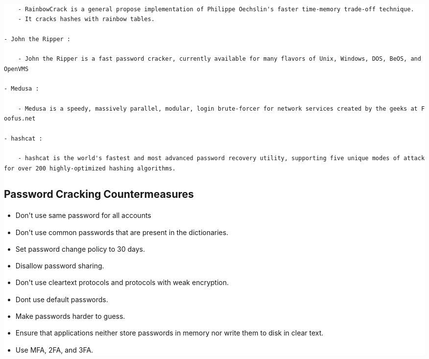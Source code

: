         - RainbowCrack is a general propose implementation of Philippe Oechslin's faster time-memory trade-off technique.
        - It cracks hashes with rainbow tables.

    - John the Ripper : 

        - John the Ripper is a fast password cracker, currently available for many flavors of Unix, Windows, DOS, BeOS, and OpenVMS

    - Medusa : 

        - Medusa is a speedy, massively parallel, modular, login brute-forcer for network services created by the geeks at Foofus.net

    - hashcat : 

        - hashcat is the world's fastest and most advanced password recovery utility, supporting five unique modes of attack for over 200 highly-optimized hashing algorithms.


## Password Cracking Countermeasures

- Don't use same password for all accounts

- Don't use common passwords that are present in the dictionaries.

- Set password change policy to 30 days.

- Disallow password sharing.

- Don't use cleartext protocols and protocols with weak encryption.

- Dont use default passwords.

- Make passwords harder to guess.

- Ensure that applications neither store passwords in memory nor write them to disk in clear text.

- Use MFA, 2FA, and 3FA.